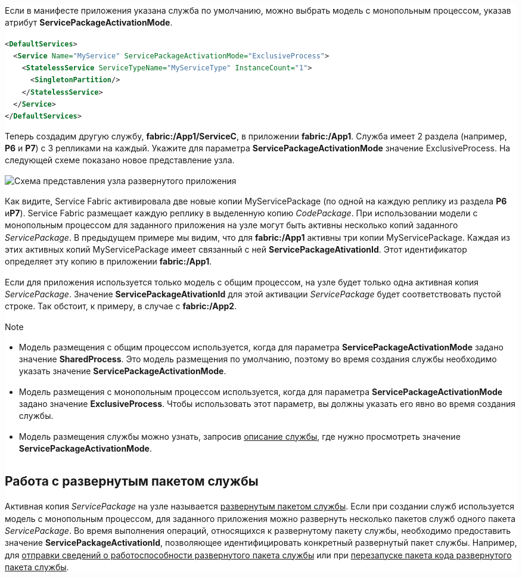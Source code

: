 Если в манифесте приложения указана служба по умолчанию, можно выбрать модель с монопольным процессом, указав атрибут **ServicePackageActivationMode**.

```xml
<DefaultServices>
  <Service Name="MyService" ServicePackageActivationMode="ExclusiveProcess">
    <StatelessService ServiceTypeName="MyServiceType" InstanceCount="1">
      <SingletonPartition/>
    </StatelessService>
  </Service>
</DefaultServices>
```
Теперь создадим другую службу, **fabric:/App1/ServiceC**, в приложении **fabric:/App1**. Служба имеет 2 раздела (например, **P6** и **P7**) с 3 репликами на каждый. Укажите для параметра **ServicePackageActivationMode** значение ExclusiveProcess. На следующей схеме показано новое представление узла.


![Схема представления узла развернутого приложения][node-view-four]


Как видите, Service Fabric активировала две новые копии MyServicePackage (по одной на каждую реплику из раздела **P6** и**P7**). Service Fabric размещает каждую реплику в выделенную копию *CodePackage*. При использовании модели с монопольным процессом для заданного приложения на узле могут быть активны несколько копий заданного *ServicePackage*. В предыдущем примере мы видим, что для **fabric:/App1** активны три копии MyServicePackage. Каждая из этих активных копий MyServicePackage имеет связанный с ней **ServicePackageAtivationId**. Этот идентификатор определяет эту копию в приложении **fabric:/App1**.

Если для приложения используется только модель с общим процессом, на узле будет только одна активная копия *ServicePackage*. Значение **ServicePackageAtivationId** для этой активации *ServicePackage* будет соответствовать пустой строке. Так обстоит, к примеру, в случае с **fabric:/App2**.

> [!NOTE]
>- Модель размещения с общим процессом используется, когда для параметра **ServicePackageActivationMode** задано значение **SharedProcess**. Это модель размещения по умолчанию, поэтому во время создания службы необходимо указать значение **ServicePackageActivationMode**.
>
>- Модель размещения с монопольным процессом используется, когда для параметра **ServicePackageActivationMode** задано значение **ExclusiveProcess**. Чтобы использовать этот параметр, вы должны указать его явно во время создания службы. 
>
>- Модель размещения службы можно узнать, запросив [описание службы][p2], где нужно просмотреть значение **ServicePackageActivationMode**.
>
>

## <a name="work-with-a-deployed-service-package"></a>Работа с развернутым пакетом службы
Активная копия *ServicePackage* на узле называется [развернутым пакетом службы][p3]. Если при создании служб используется модель с монопольным процессом, для заданного приложения можно развернуть несколько пакетов служб одного пакета *ServicePackage*. Во время выполнения операций, относящихся к развернутому пакету службы, необходимо предоставить значение **ServicePackageActivationId**, позволяющее идентифицировать конкретный развернутый пакет службы. Например, для [отправки сведений о работоспособности развернутого пакета службы][p4] или при [перезапуске пакета кода развернутого пакета службы][p5].


[node-view-one]: ./media/service-fabric-hosting-model/node-view-one.png
[node-view-two]: ./media/service-fabric-hosting-model/node-view-two.png
[node-view-three]: ./media/service-fabric-hosting-model/node-view-three.png
[node-view-four]: ./media/service-fabric-hosting-model/node-view-four.png
[node-view-five]: ./media/service-fabric-hosting-model/node-view-five.png
[node-view-six]: ./media/service-fabric-hosting-model/node-view-six.png
[a1]: service-fabric-application-model.md
[a2]: service-fabric-guest-executables-introduction.md
[a3]: service-fabric-containers-overview.md
[a4]: service-fabric-package-apps.md
[a5]: service-fabric-deploy-remove-applications.md
[r1]: /rest/api/servicefabric/sfclient-api-createservice
[c1]: /dotnet/api/system.fabric.fabricclient.servicemanagementclient.createserviceasync
[c2]: /dotnet/api/system.fabric.description.statelessservicedescription.instancecount
[p1]: /powershell/module/servicefabric/new-servicefabricservice
[p2]: /powershell/module/servicefabric/get-servicefabricservicedescription
[p3]: /powershell/module/servicefabric/get-servicefabricdeployedservicepackage
[p4]: /powershell/module/servicefabric/send-servicefabricdeployedservicepackagehealthreport
[p5]: /powershell/module/servicefabric/restart-servicefabricdeployedcodepackage
[p6]: /powershell/module/servicefabric/get-servicefabricdeployedservicetype
[p7]: /powershell/module/servicefabric/get-servicefabricdeployedreplica
[p8]: /powershell/module/servicefabric/get-servicefabricdeployedcodepackage
